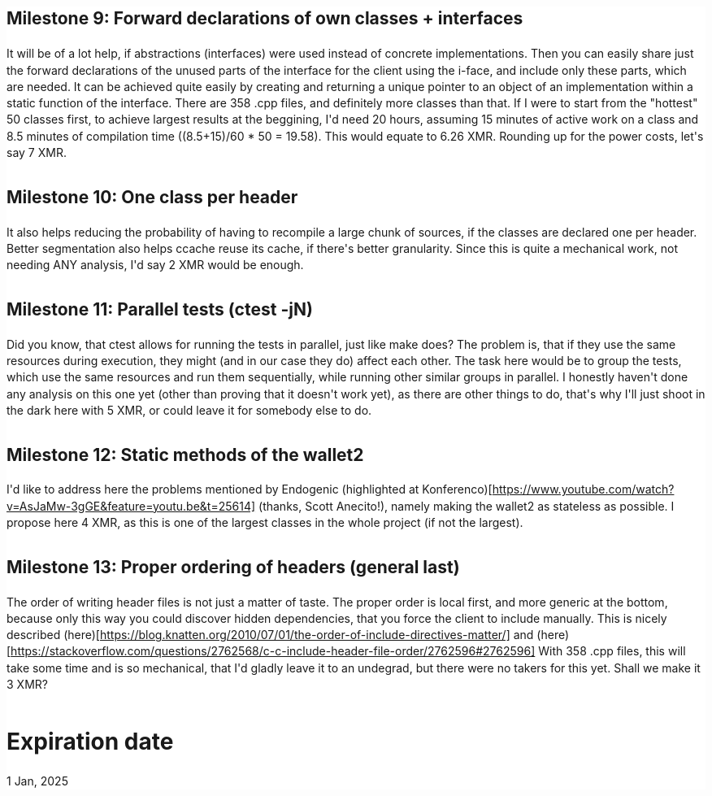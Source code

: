 ## Milestone 9: Forward declarations of own classes + interfaces
It will be of a lot help, if abstractions (interfaces) were used instead of concrete implementations. Then you can easily share just the forward declarations of the unused parts of the interface for the client using the i-face, and include only these parts, which are needed. It can be achieved quite easily by creating and returning a unique pointer to an object of an implementation within a static function of the interface.
There are 358 .cpp files, and definitely more classes than that. If I were to start from the "hottest" 50 classes first, to achieve largest results at the beggining, I'd need 20 hours, assuming 15 minutes of active work on a class and 8.5 minutes of compilation time ((8.5+15)/60 * 50 = 19.58). This would equate to 6.26 XMR. Rounding up for the power costs, let's say 7 XMR.

## Milestone 10: One class per header
It also helps reducing the probability of having to recompile a large chunk of sources, if the classes are declared one per header. Better segmentation also helps ccache reuse its cache, if there's better granularity.
Since this is quite a mechanical work, not needing ANY analysis, I'd say 2 XMR would be enough.

## Milestone 11: Parallel tests (ctest -jN)
Did you know, that ctest allows for running the tests in parallel, just like make does? The problem is, that if they use the same resources during execution, they might (and in our case they do) affect each other. The task here would be to group the tests, which use the same resources and run them sequentially, while running other similar groups in parallel.
I honestly haven't done any analysis on this one yet (other than proving that it doesn't work yet), as there are other things to do, that's why I'll just shoot in the dark here with 5 XMR, or could leave it for somebody else to do.

## Milestone 12: Static methods of the wallet2
I'd like to address here the problems mentioned by Endogenic (highlighted at Konferenco)[https://www.youtube.com/watch?v=AsJaMw-3gGE&feature=youtu.be&t=25614] (thanks, Scott Anecito!), namely making the wallet2 as stateless as possible. I propose here 4 XMR, as this is one of the largest classes in the whole project (if not the largest).

## Milestone 13: Proper ordering of headers (general last)
The order of writing header files is not just a matter of taste. The proper order is local first, and more generic at the bottom, because only this way you could discover hidden dependencies, that you force the client to include manually. This is nicely described (here)[https://blog.knatten.org/2010/07/01/the-order-of-include-directives-matter/] and (here)[https://stackoverflow.com/questions/2762568/c-c-include-header-file-order/2762596#2762596]
With 358 .cpp files, this will take some time and is so mechanical, that I'd gladly leave it to an undegrad, but there were no takers for this yet.
Shall we make it 3 XMR?


# Expiration date
1 Jan, 2025
